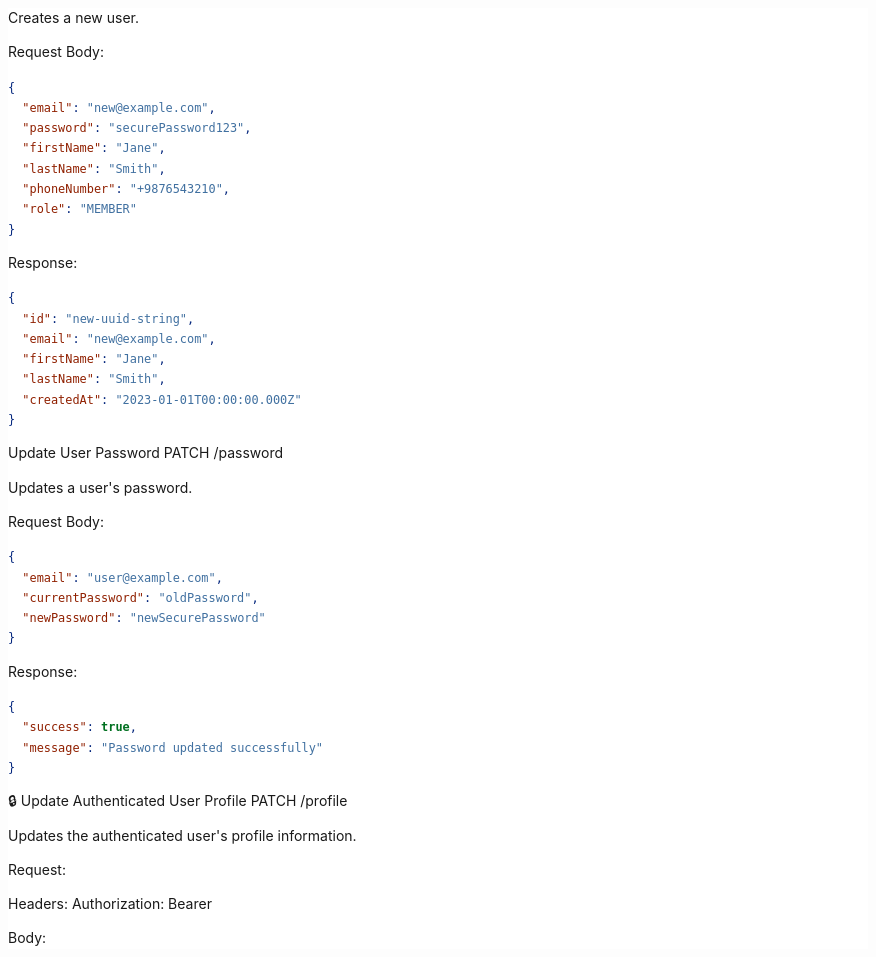 Creates a new user.

Request Body:

```json
{
  "email": "new@example.com",
  "password": "securePassword123",
  "firstName": "Jane",
  "lastName": "Smith",
  "phoneNumber": "+9876543210",
  "role": "MEMBER"
}
```
Response:

```json
{
  "id": "new-uuid-string",
  "email": "new@example.com",
  "firstName": "Jane",
  "lastName": "Smith",
  "createdAt": "2023-01-01T00:00:00.000Z"
}
```
Update User Password
PATCH /password

Updates a user's password.

Request Body:

```json
{
  "email": "user@example.com",
  "currentPassword": "oldPassword",
  "newPassword": "newSecurePassword"
}
```
Response:

```json
{
  "success": true,
  "message": "Password updated successfully"
}
```
🔒 Update Authenticated User Profile
PATCH /profile

Updates the authenticated user's profile information.

Request:

Headers: Authorization: Bearer <token>

Body:
